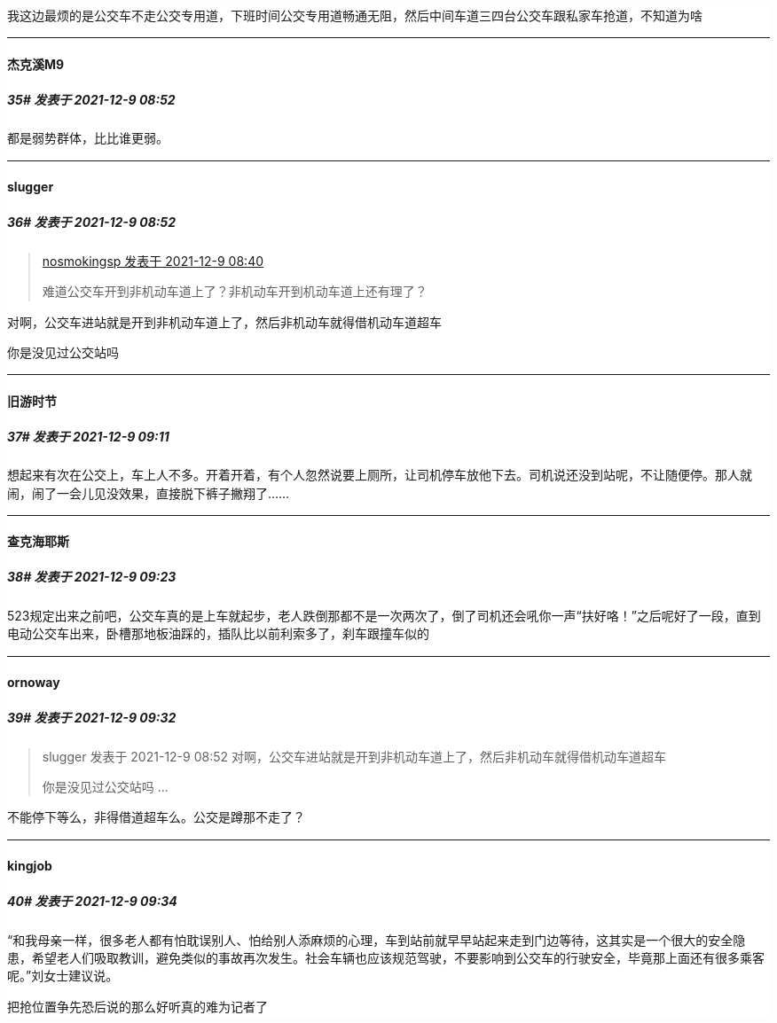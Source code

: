 我这边最烦的是公交车不走公交专用道，下班时间公交专用道畅通无阻，然后中间车道三四台公交车跟私家车抢道，不知道为啥

*****

####  杰克溪M9  
##### 35#       发表于 2021-12-9 08:52

都是弱势群体，比比谁更弱。

*****

####  slugger  
##### 36#       发表于 2021-12-9 08:52

<blockquote><a href="httphttps://bbs.saraba1st.com/2b/forum.php?mod=redirect&amp;goto=findpost&amp;pid=53862612&amp;ptid=2041396" target="_blank">nosmokingsp 发表于 2021-12-9 08:40</a>

难道公交车开到非机动车道上了？非机动车开到机动车道上还有理了？</blockquote>
对啊，公交车进站就是开到非机动车道上了，然后非机动车就得借机动车道超车

你是没见过公交站吗

*****

####  旧游时节  
##### 37#       发表于 2021-12-9 09:11

想起来有次在公交上，车上人不多。开着开着，有个人忽然说要上厕所，让司机停车放他下去。司机说还没到站呢，不让随便停。那人就闹，闹了一会儿见没效果，直接脱下裤子撇翔了……

*****

####  查克海耶斯  
##### 38#       发表于 2021-12-9 09:23

523规定出来之前吧，公交车真的是上车就起步，老人跌倒那都不是一次两次了，倒了司机还会吼你一声“扶好咯！”之后呢好了一段，直到电动公交车出来，卧槽那地板油踩的，插队比以前利索多了，刹车跟撞车似的

*****

####  ornoway  
##### 39#       发表于 2021-12-9 09:32

<blockquote>slugger 发表于 2021-12-9 08:52
对啊，公交车进站就是开到非机动车道上了，然后非机动车就得借机动车道超车

你是没见过公交站吗 ...</blockquote>
不能停下等么，非得借道超车么。公交是蹲那不走了？

*****

####  kingjob  
##### 40#       发表于 2021-12-9 09:34

“和我母亲一样，很多老人都有怕耽误别人、怕给别人添麻烦的心理，车到站前就早早站起来走到门边等待，这其实是一个很大的安全隐患，希望老人们吸取教训，避免类似的事故再次发生。社会车辆也应该规范驾驶，不要影响到公交车的行驶安全，毕竟那上面还有很多乘客呢。”刘女士建议说。

把抢位置争先恐后说的那么好听真的难为记者了
